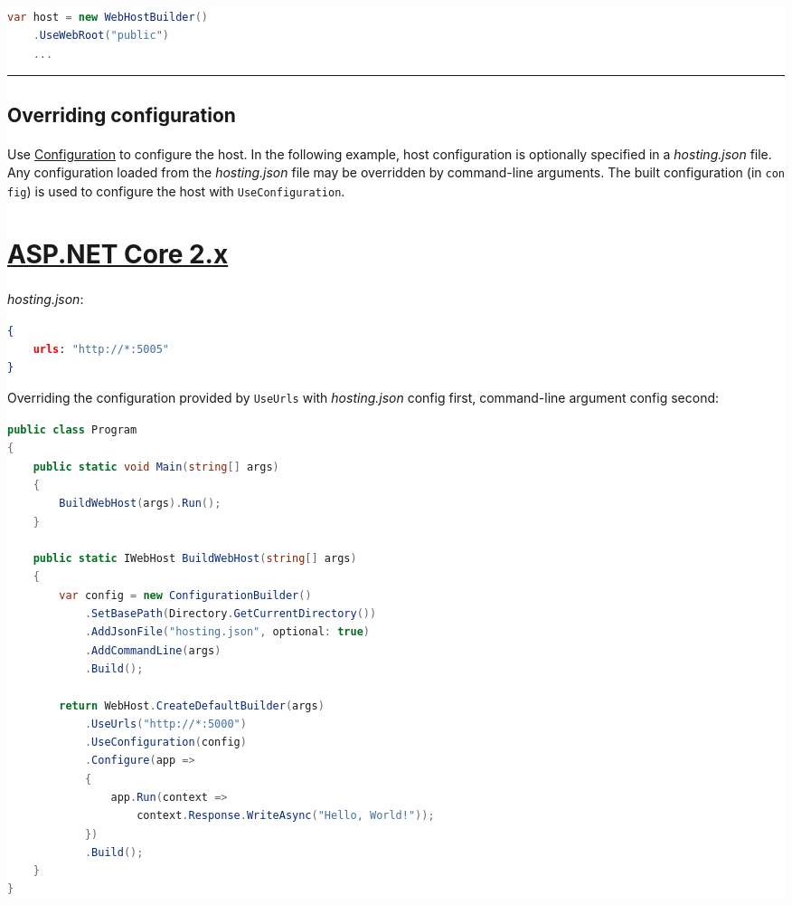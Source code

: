 ```csharp
var host = new WebHostBuilder()
    .UseWebRoot("public")
    ...
```

---

## Overriding configuration

Use [Configuration](xref:fundamentals/configuration/index) to configure the host. In the following example, host configuration is optionally specified in a *hosting.json* file. Any configuration loaded from the *hosting.json* file may be overridden by command-line arguments. The built configuration (in `config`) is used to configure the host with `UseConfiguration`.

# [ASP.NET Core 2.x](#tab/aspnetcore2x)

*hosting.json*:

```json
{
    urls: "http://*:5005"
}
```

Overriding the configuration provided by `UseUrls` with *hosting.json* config first, command-line argument config second:

```csharp
public class Program
{
    public static void Main(string[] args)
    {
        BuildWebHost(args).Run();
    }

    public static IWebHost BuildWebHost(string[] args)
    {
        var config = new ConfigurationBuilder()
            .SetBasePath(Directory.GetCurrentDirectory())
            .AddJsonFile("hosting.json", optional: true)
            .AddCommandLine(args)
            .Build();

        return WebHost.CreateDefaultBuilder(args)
            .UseUrls("http://*:5000")
            .UseConfiguration(config)
            .Configure(app =>
            {
                app.Run(context => 
                    context.Response.WriteAsync("Hello, World!"));
            })
            .Build();
    }
}
```

